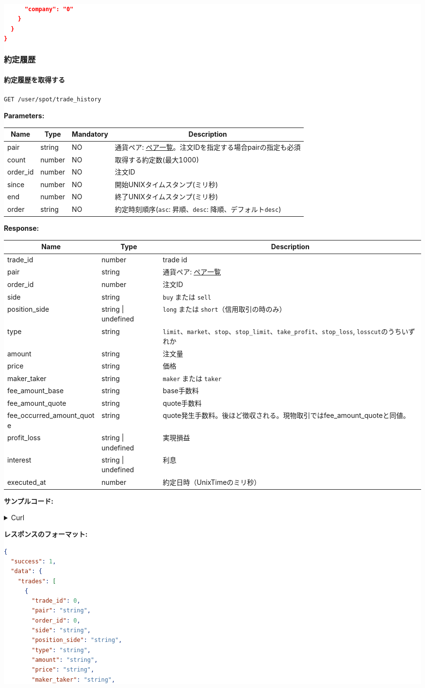 ```json
      "company": "0"
    }
  }
}
```


### 約定履歴

#### 約定履歴を取得する

```txt
GET /user/spot/trade_history
```

**Parameters:**

Name | Type | Mandatory | Description
------------ | ------------ | ------------ | ------------
pair | string | NO | 通貨ペア: [ペア一覧](pairs.md)。注文IDを指定する場合pairの指定も必須
count | number | NO | 取得する約定数(最大1000)
order_id | number | NO | 注文ID
since | number | NO | 開始UNIXタイムスタンプ(ミリ秒)
end | number | NO | 終了UNIXタイムスタンプ(ミリ秒)
order | string | NO | 約定時刻順序(`asc`: 昇順、`desc`: 降順、デフォルト`desc`)

**Response:**

Name | Type | Description
------------ | ------------ | ------------
trade_id | number | trade id
pair | string | 通貨ペア: [ペア一覧](pairs.md)
order_id | number | 注文ID
side | string | `buy` または `sell`
position_side | string \| undefined | `long` または `short`（信用取引の時のみ）
type | string | `limit`、`market`、`stop`、`stop_limit`、`take_profit`、`stop_loss`, `losscut`のうちいずれか
amount | string | 注文量
price | string | 価格
maker_taker | string | `maker` または `taker`
fee_amount_base | string | base手数料
fee_amount_quote | string | quote手数料
fee_occurred_amount_quote | string | quote発生手数料。後ほど徴収される。現物取引ではfee_amount_quoteと同値。
profit_loss | string \| undefined | 実現損益
interest | string \| undefined | 利息
executed_at | number | 約定日時（UnixTimeのミリ秒）

**サンプルコード:**

<details><summary>Curl</summary></details>


**レスポンスのフォーマット:**

```json
{
  "success": 1,
  "data": {
    "trades": [
      {
        "trade_id": 0,
        "pair": "string",
        "order_id": 0,
        "side": "string",
        "position_side": "string",
        "type": "string",
        "amount": "string",
        "price": "string",
        "maker_taker": "string",
```